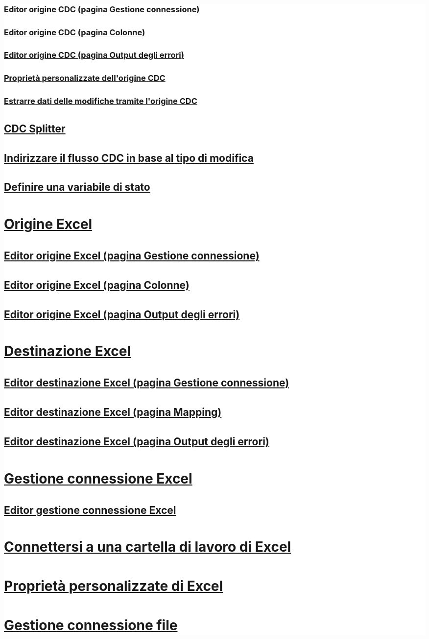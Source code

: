 ### [Editor origine CDC (pagina Gestione connessione)](../cdc-source-editor-connection-manager-page.md)
### [Editor origine CDC (pagina Colonne)](../cdc-source-editor-columns-page.md)
### [Editor origine CDC (pagina Output degli errori)](../cdc-source-editor-error-output-page.md)
### [Proprietà personalizzate dell'origine CDC](cdc-source-custom-properties.md)
### [Estrarre dati delle modifiche tramite l'origine CDC](extract-change-data-using-the-cdc-source.md)
## [CDC Splitter](cdc-splitter.md)
## [Indirizzare il flusso CDC in base al tipo di modifica](direct-the-cdc-stream-according-to-the-type-of-change.md)
## [Definire una variabile di stato](define-a-state-variable.md)
# [Origine Excel](excel-source.md)
## [Editor origine Excel (pagina Gestione connessione)](../excel-source-editor-connection-manager-page.md)
## [Editor origine Excel (pagina Colonne)](../excel-source-editor-columns-page.md)
## [Editor origine Excel (pagina Output degli errori)](../excel-source-editor-error-output-page.md)
# [Destinazione Excel](excel-destination.md)
## [Editor destinazione Excel (pagina Gestione connessione)](../excel-destination-editor-connection-manager-page.md)
## [Editor destinazione Excel (pagina Mapping)](../excel-destination-editor-mappings-page.md)
## [Editor destinazione Excel (pagina Output degli errori)](../excel-destination-editor-error-output-page.md)
# [Gestione connessione Excel](../connection-manager/excel-connection-manager.md)
## [Editor gestione connessione Excel](../excel-connection-manager-editor.md)
# [Connettersi a una cartella di lavoro di Excel](../connection-manager/connect-to-an-excel-workbook.md)
# [Proprietà personalizzate di Excel](excel-custom-properties.md)
# [Gestione connessione file](../connection-manager/file-connection-manager.md)